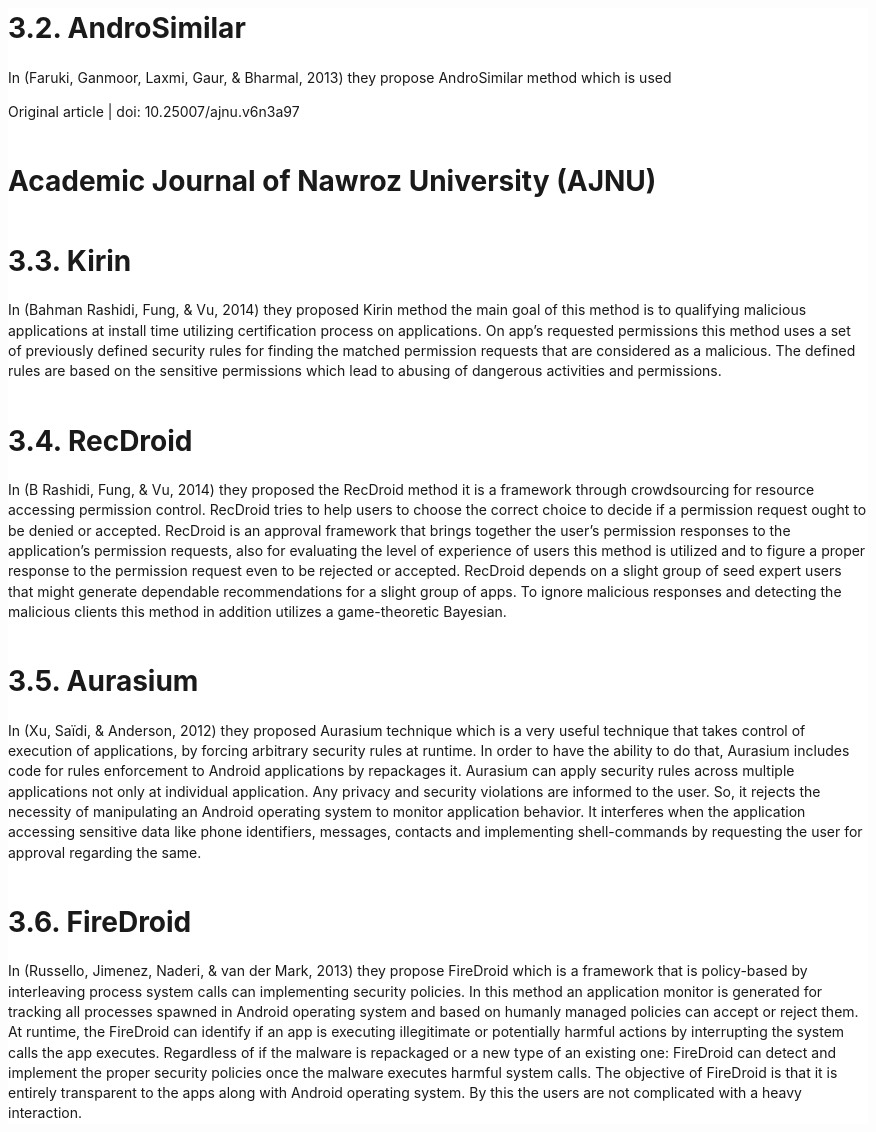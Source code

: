 # 3.2. AndroSimilar

In (Faruki, Ganmoor, Laxmi, Gaur, & Bharmal, 2013) they propose AndroSimilar method which is used

Original article | doi: 10.25007/ajnu.v6n3a97

# Academic Journal of Nawroz University (AJNU)

# 3.3. Kirin

In (Bahman Rashidi, Fung, & Vu, 2014) they proposed Kirin method the main goal of this method is to qualifying malicious applications at install time utilizing certification process on applications. On app’s requested permissions this method uses a set of previously defined security rules for finding the matched permission requests that are considered as a malicious. The defined rules are based on the sensitive permissions which lead to abusing of dangerous activities and permissions.

# 3.4. RecDroid

In (B Rashidi, Fung, & Vu, 2014) they proposed the RecDroid method it is a framework through crowdsourcing for resource accessing permission control. RecDroid tries to help users to choose the correct choice to decide if a permission request ought to be denied or accepted. RecDroid is an approval framework that brings together the user’s permission responses to the application’s permission requests, also for evaluating the level of experience of users this method is utilized and to figure a proper response to the permission request even to be rejected or accepted. RecDroid depends on a slight group of seed expert users that might generate dependable recommendations for a slight group of apps. To ignore malicious responses and detecting the malicious clients this method in addition utilizes a game-theoretic Bayesian.

# 3.5. Aurasium

In (Xu, Saïdi, & Anderson, 2012) they proposed Aurasium technique which is a very useful technique that takes control of execution of applications, by forcing arbitrary security rules at runtime. In order to have the ability to do that, Aurasium includes code for rules enforcement to Android applications by repackages it. Aurasium can apply security rules across multiple applications not only at individual application. Any privacy and security violations are informed to the user. So, it rejects the necessity of manipulating an Android operating system to monitor application behavior. It interferes when the application accessing sensitive data like phone identifiers, messages, contacts and implementing shell-commands by requesting the user for approval regarding the same.

# 3.6. FireDroid

In (Russello, Jimenez, Naderi, & van der Mark, 2013) they propose FireDroid which is a framework that is policy-based by interleaving process system calls can implementing security policies. In this method an application monitor is generated for tracking all processes spawned in Android operating system and based on humanly managed policies can accept or reject them. At runtime, the FireDroid can identify if an app is executing illegitimate or potentially harmful actions by interrupting the system calls the app executes. Regardless of if the malware is repackaged or a new type of an existing one: FireDroid can detect and implement the proper security policies once the malware executes harmful system calls. The objective of FireDroid is that it is entirely transparent to the apps along with Android operating system. By this the users are not complicated with a heavy interaction.
